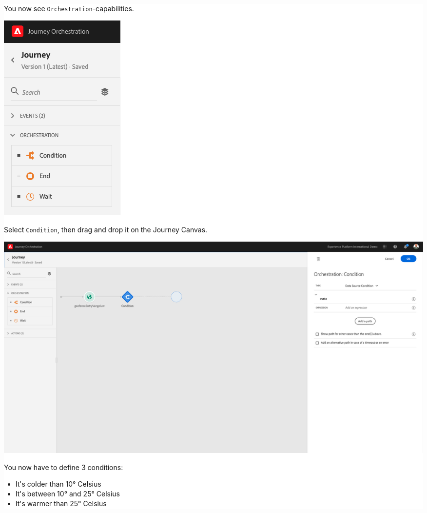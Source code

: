 You now see ``Orchestration``-capabilities.

![Demo](./images/jo3.png)

Select ``Condition``, then drag and drop it on the Journey Canvas.

![Demo](./images/jo4.png)

You now have to define 3 conditions:

* It's colder than 10° Celsius
* It's between 10° and 25° Celsius
* It's warmer than 25° Celsius
